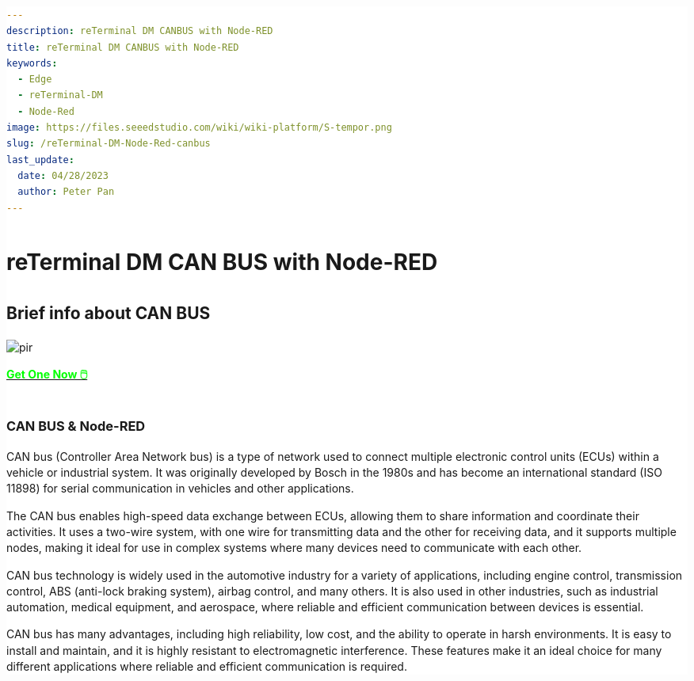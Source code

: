 ```yaml
---
description: reTerminal DM CANBUS with Node-RED
title: reTerminal DM CANBUS with Node-RED
keywords:
  - Edge
  - reTerminal-DM
  - Node-Red
image: https://files.seeedstudio.com/wiki/wiki-platform/S-tempor.png
slug: /reTerminal-DM-Node-Red-canbus
last_update:
  date: 04/28/2023
  author: Peter Pan
---
```


# reTerminal DM CAN BUS with Node-RED

## Brief info about CAN BUS

<p style={{textAlign: 'center'}}><img src="https://media-cdn.seeedstudio.com/media/catalog/product/cache/bb49d3ec4ee05b6f018e93f896b8a25d/3/-/3--114070201-reterminal-dm---font.jpg" alt="pir" width="600" height="auto"/></p>

<div class="get_one_now_container" style={{textAlign: 'center'}}>
    <a class="get_one_now_item" href="https://www.seeedstudio.com/reTerminal-DM-p-5616.html">
            <strong><span><font color={'FFFFFF'} size={"4"}> Get One Now 🖱️</font></span></strong>
    </a>
</div>

<br />

### CAN BUS & Node-RED

CAN bus (Controller Area Network bus) is a type of network used to connect multiple electronic control units (ECUs) within a vehicle or industrial system. It was originally developed by Bosch in the 1980s and has become an international standard (ISO 11898) for serial communication in vehicles and other applications.

The CAN bus enables high-speed data exchange between ECUs, allowing them to share information and coordinate their activities. It uses a two-wire system, with one wire for transmitting data and the other for receiving data, and it supports multiple nodes, making it ideal for use in complex systems where many devices need to communicate with each other.

CAN bus technology is widely used in the automotive industry for a variety of applications, including engine control, transmission control, ABS (anti-lock braking system), airbag control, and many others. It is also used in other industries, such as industrial automation, medical equipment, and aerospace, where reliable and efficient communication between devices is essential.

CAN bus has many advantages, including high reliability, low cost, and the ability to operate in harsh environments. It is easy to install and maintain, and it is highly resistant to electromagnetic interference. These features make it an ideal choice for many different applications where reliable and efficient communication is required.
